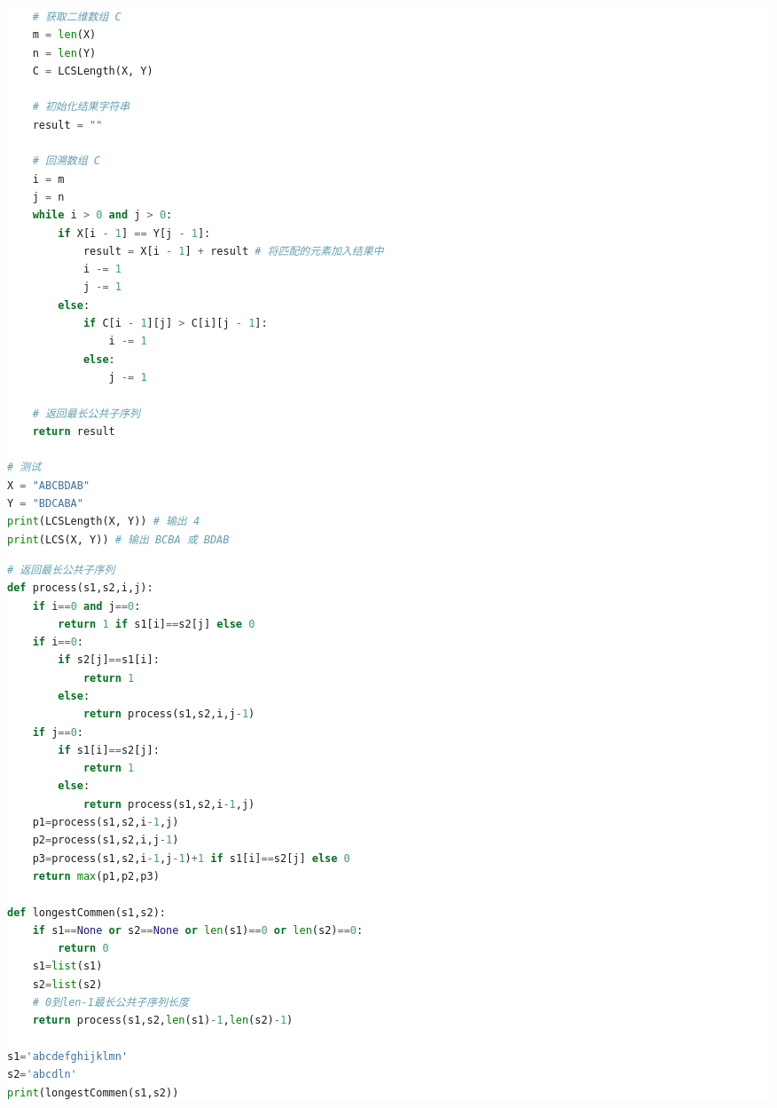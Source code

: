 ```python
    # 获取二维数组 C
    m = len(X)
    n = len(Y)
    C = LCSLength(X, Y)
    
    # 初始化结果字符串
    result = ""
    
    # 回溯数组 C
    i = m
    j = n
    while i > 0 and j > 0:
        if X[i - 1] == Y[j - 1]:
            result = X[i - 1] + result # 将匹配的元素加入结果中
            i -= 1
            j -= 1
        else:
            if C[i - 1][j] > C[i][j - 1]:
                i -= 1
            else:
                j -= 1
    
    # 返回最长公共子序列
    return result

# 测试
X = "ABCBDAB"
Y = "BDCABA"
print(LCSLength(X, Y)) # 输出 4
print(LCS(X, Y)) # 输出 BCBA 或 BDAB
```

```python
# 返回最长公共子序列
def process(s1,s2,i,j):
    if i==0 and j==0:
        return 1 if s1[i]==s2[j] else 0
    if i==0:
        if s2[j]==s1[i]:
            return 1
        else:
            return process(s1,s2,i,j-1)
    if j==0:
        if s1[i]==s2[j]:
            return 1
        else:
            return process(s1,s2,i-1,j)
    p1=process(s1,s2,i-1,j)
    p2=process(s1,s2,i,j-1)
    p3=process(s1,s2,i-1,j-1)+1 if s1[i]==s2[j] else 0
    return max(p1,p2,p3)

def longestCommen(s1,s2):
    if s1==None or s2==None or len(s1)==0 or len(s2)==0:
        return 0
    s1=list(s1)
    s2=list(s2)
    # 0到len-1最长公共子序列长度
    return process(s1,s2,len(s1)-1,len(s2)-1)

s1='abcdefghijklmn'
s2='abcdln'
print(longestCommen(s1,s2))
```